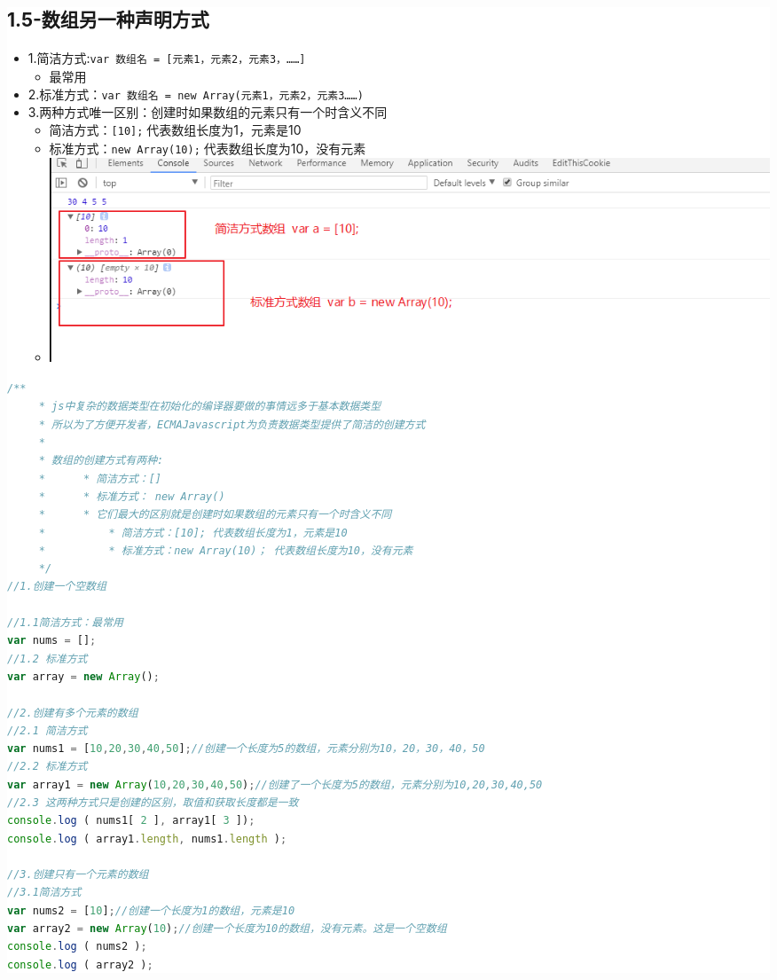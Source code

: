 

## 1.5-数组另一种声明方式

* 1.简洁方式:`var 数组名 = [元素1，元素2，元素3，……]`
  * 最常用
* 2.标准方式：`var 数组名 = new Array(元素1，元素2，元素3……)`
* 3.两种方式唯一区别：创建时如果数组的元素只有一个时含义不同
  * 简洁方式：`[10];` 代表数组长度为1，元素是10
  * 标准方式：`new Array(10);` 代表数组长度为10，没有元素
  * ![1564220057210](day05.assets/1564220057210.png)

```javascript
/**
     * js中复杂的数据类型在初始化的编译器要做的事情远多于基本数据类型
     * 所以为了方便开发者，ECMAJavascript为负责数据类型提供了简洁的创建方式
     *
     * 数组的创建方式有两种:
     *      * 简洁方式：[]
     *      * 标准方式： new Array()
     *      * 它们最大的区别就是创建时如果数组的元素只有一个时含义不同
     *          * 简洁方式：[10]; 代表数组长度为1，元素是10
     *          * 标准方式：new Array(10)； 代表数组长度为10，没有元素
     */
//1.创建一个空数组

//1.1简洁方式：最常用
var nums = [];
//1.2 标准方式
var array = new Array();

//2.创建有多个元素的数组
//2.1 简洁方式
var nums1 = [10,20,30,40,50];//创建一个长度为5的数组，元素分别为10，20，30，40，50
//2.2 标准方式
var array1 = new Array(10,20,30,40,50);//创建了一个长度为5的数组，元素分别为10,20,30,40,50
//2.3 这两种方式只是创建的区别，取值和获取长度都是一致
console.log ( nums1[ 2 ], array1[ 3 ]);
console.log ( array1.length, nums1.length );

//3.创建只有一个元素的数组
//3.1简洁方式
var nums2 = [10];//创建一个长度为1的数组，元素是10
var array2 = new Array(10);//创建一个长度为10的数组，没有元素。这是一个空数组
console.log ( nums2 );
console.log ( array2 );
```
